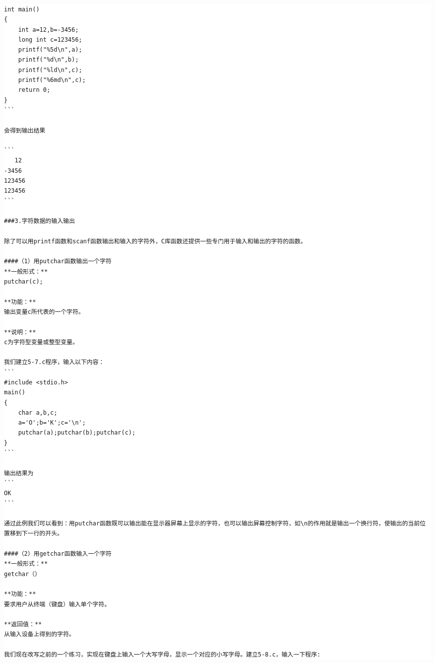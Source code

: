 ````
int main()
{
	int a=12,b=-3456;
	long int c=123456;
	printf("%5d\n",a);
	printf("%d\n",b);
	printf("%ld\n",c);
	printf("%6md\n",c);
	return 0;
}
```

会得到输出结果

```
   12
-3456
123456
123456
```

###3.字符数据的输入输出

除了可以用printf函数和scanf函数输出和输入的字符外，C库函数还提供一些专门用于输入和输出的字符的函数。

####（1）用putchar函数输出一个字符
**一般形式：**
putchar(c);

**功能：**
输出变量c所代表的一个字符。

**说明：**
c为字符型变量或整型变量。

我们建立5-7.c程序，输入以下内容：
```
#include <stdio.h>
main()
{
	char a,b,c;
	a='O';b='K';c='\n';
	putchar(a);putchar(b);putchar(c);
}
```

输出结果为
```
OK
```

通过此例我们可以看到：用putchar函数既可以输出能在显示器屏幕上显示的字符，也可以输出屏幕控制字符，如\n的作用就是输出一个换行符，使输出的当前位置移到下一行的开头。

####（2）用getchar函数输入一个字符
**一般形式：**
getchar（）

**功能：**
要求用户从终端（键盘）输入单个字符。

**返回值：**
从输入设备上得到的字符。

我们现在改写之前的一个练习，实现在键盘上输入一个大写字母，显示一个对应的小写字母。建立5-8.c，输入一下程序:
````
